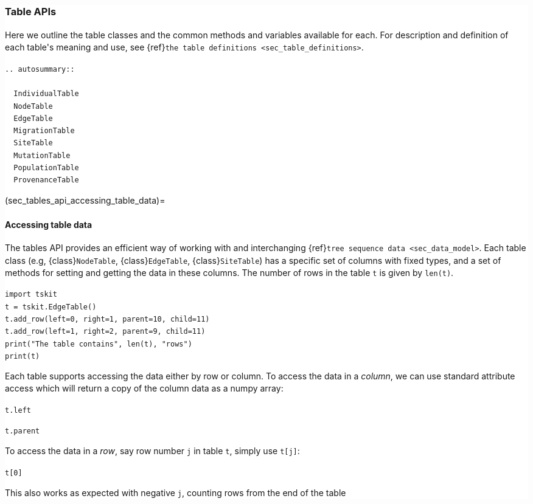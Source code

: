 ### Table APIs

Here we outline the table classes and the common methods and variables available for
each. For description and definition of each table's meaning
and use, see {ref}`the table definitions <sec_table_definitions>`.

```{eval-rst}
.. autosummary::

  IndividualTable
  NodeTable
  EdgeTable
  MigrationTable
  SiteTable
  MutationTable
  PopulationTable
  ProvenanceTable
```

(sec_tables_api_accessing_table_data)=

#### Accessing table data

The tables API provides an efficient way of working
with and interchanging {ref}`tree sequence data <sec_data_model>`. Each table class
(e.g, {class}`NodeTable`, {class}`EdgeTable`, {class}`SiteTable`) has a specific set
of columns with fixed types, and a set of methods for setting and getting the data
in these columns. The number of rows in the table `t` is given by `len(t)`.

```{code-cell} ipython3
import tskit
t = tskit.EdgeTable()
t.add_row(left=0, right=1, parent=10, child=11)
t.add_row(left=1, right=2, parent=9, child=11)
print("The table contains", len(t), "rows")
print(t)
```

Each table supports accessing the data either by row or column. To access the data in
a *column*, we can use standard attribute access which will
return a copy of the column data as a numpy array:

```{code-cell} ipython3
t.left
```

```{code-cell} ipython3
t.parent
```

To access the data in a *row*, say row number `j` in table `t`, simply use `t[j]`:

```{code-cell} ipython3
t[0]
```

This also works as expected with negative `j`, counting rows from the end of the table
